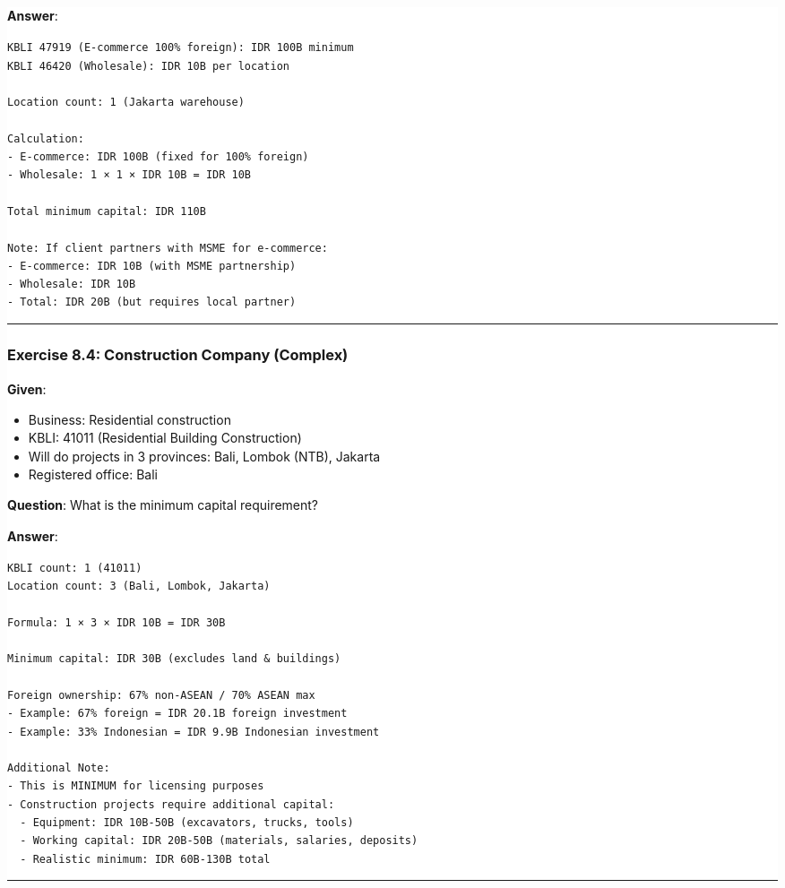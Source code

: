 **Answer**:
```
KBLI 47919 (E-commerce 100% foreign): IDR 100B minimum
KBLI 46420 (Wholesale): IDR 10B per location

Location count: 1 (Jakarta warehouse)

Calculation:
- E-commerce: IDR 100B (fixed for 100% foreign)
- Wholesale: 1 × 1 × IDR 10B = IDR 10B

Total minimum capital: IDR 110B

Note: If client partners with MSME for e-commerce:
- E-commerce: IDR 10B (with MSME partnership)
- Wholesale: IDR 10B
- Total: IDR 20B (but requires local partner)
```

---

### Exercise 8.4: Construction Company (Complex)

**Given**:
- Business: Residential construction
- KBLI: 41011 (Residential Building Construction)
- Will do projects in 3 provinces: Bali, Lombok (NTB), Jakarta
- Registered office: Bali

**Question**: What is the minimum capital requirement?

**Answer**:
```
KBLI count: 1 (41011)
Location count: 3 (Bali, Lombok, Jakarta)

Formula: 1 × 3 × IDR 10B = IDR 30B

Minimum capital: IDR 30B (excludes land & buildings)

Foreign ownership: 67% non-ASEAN / 70% ASEAN max
- Example: 67% foreign = IDR 20.1B foreign investment
- Example: 33% Indonesian = IDR 9.9B Indonesian investment

Additional Note:
- This is MINIMUM for licensing purposes
- Construction projects require additional capital:
  - Equipment: IDR 10B-50B (excavators, trucks, tools)
  - Working capital: IDR 20B-50B (materials, salaries, deposits)
  - Realistic minimum: IDR 60B-130B total
```

---
